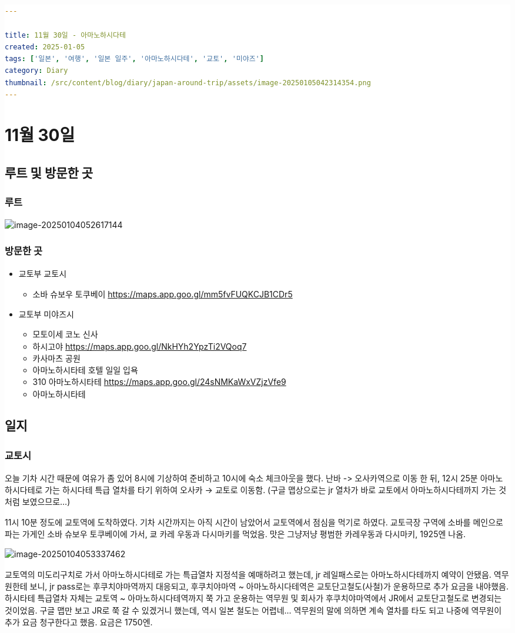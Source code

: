 ```yaml
---

title: 11월 30일 - 아마노하시다테
created: 2025-01-05
tags: ['일본', '여행', '일본 일주', '아마노하시다테', '교토', '미야즈']
category: Diary
thumbnail: /src/content/blog/diary/japan-around-trip/assets/image-20250105042314354.png
---
```

# 11월 30일

## 루트 및 방문한 곳 

### 루트

![image-20250104052617144](assets/image-20250104052617144.png)

### 방문한 곳

- 교토부 교토시
  - 소바 슈보우 토쿠베이 https://maps.app.goo.gl/mm5fvFUQKCJB1CDr5
  
- 교토부 미야즈시
  - 모토이세 코노 신사
  - 하시고야 https://maps.app.goo.gl/NkHYh2YpzTi2VQoq7
  - 카사마츠 공원
  - 아마노하시타테 호텔 일일 입욕
  - 310 아마노하시타테 https://maps.app.goo.gl/24sNMKaWxVZjzVfe9
  - 아마노하시타테

## 일지 

### 교토시

오늘 기차 시간 때문에 여유가 좀 있어 8시에 기상하여 준비하고 10시에 숙소 체크아웃을 했다.
난바 -> 오사카역으로 이동 한 뒤, 12시 25분 아마노하시다테로 가는 하시다테 특급 열차를 타기 위하여 오사카 → 교토로 이동함. 
(구글 맵상으로는 jr 열차가 바로 교토에서 아마노하시다테까지 가는 것처럼 보였으므로…)

11시 10분 정도에 교토역에 도착하였다. 
기차 시간까지는 아직 시간이 남았어서 교토역에서 점심을 먹기로 하였다. 
교토극장 구역에 소바를 메인으로 파는 가게인 소바 슈보우 토쿠베이에 가서, 쿄 카레 우동과 다시마키를 먹었음. 맛은 그냥저냥 평범한 카레우동과 다시마키, 1925엔 나옴.

![image-20250104053337462](assets/image-20250104053337462.png)

교토역의 미도리구치로 가서 아마노하시다테로 가는 특급열차 지정석을 예매하려고 했는데, jr 레일패스로는 아마노하시다테까지 예약이 안됐음. 
역무원한테 보니, jr pass로는 후쿠치야마역까지 대응되고, 후쿠치야마역 ~ 아마노하시다테역은 교토단고철도(사철)가 운용하므로 추가 요금을 내야했음.  
하시타테 특급열차 자체는 교토역 ~ 아마노하시다테역까지 쭉 가고 운용하는 역무원 및 회사가 후쿠치야마역에서 JR에서 교토단고철도로 변경되는 것이었음. 구글 맵만 보고 JR로 쭉 갈 수 있겠거니 했는데, 역시 일본 철도는 어렵네...
역무원의 말에 의하면 계속 열차를 타도 되고 나중에 역무원이 추가 요금 청구한다고 했음. 요금은 1750엔. 
